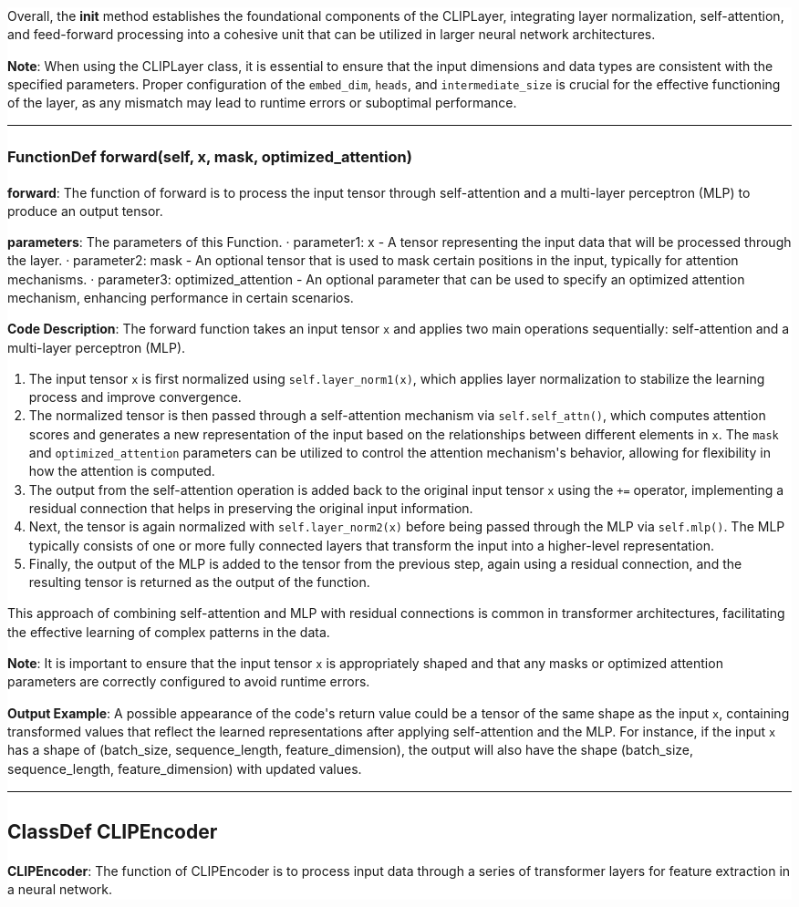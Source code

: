 Overall, the __init__ method establishes the foundational components of the CLIPLayer, integrating layer normalization, self-attention, and feed-forward processing into a cohesive unit that can be utilized in larger neural network architectures.

**Note**: When using the CLIPLayer class, it is essential to ensure that the input dimensions and data types are consistent with the specified parameters. Proper configuration of the `embed_dim`, `heads`, and `intermediate_size` is crucial for the effective functioning of the layer, as any mismatch may lead to runtime errors or suboptimal performance.
***
### FunctionDef forward(self, x, mask, optimized_attention)
**forward**: The function of forward is to process the input tensor through self-attention and a multi-layer perceptron (MLP) to produce an output tensor.

**parameters**: The parameters of this Function.
· parameter1: x - A tensor representing the input data that will be processed through the layer.
· parameter2: mask - An optional tensor that is used to mask certain positions in the input, typically for attention mechanisms.
· parameter3: optimized_attention - An optional parameter that can be used to specify an optimized attention mechanism, enhancing performance in certain scenarios.

**Code Description**: The forward function takes an input tensor `x` and applies two main operations sequentially: self-attention and a multi-layer perceptron (MLP). 

1. The input tensor `x` is first normalized using `self.layer_norm1(x)`, which applies layer normalization to stabilize the learning process and improve convergence. 
2. The normalized tensor is then passed through a self-attention mechanism via `self.self_attn()`, which computes attention scores and generates a new representation of the input based on the relationships between different elements in `x`. The `mask` and `optimized_attention` parameters can be utilized to control the attention mechanism's behavior, allowing for flexibility in how the attention is computed.
3. The output from the self-attention operation is added back to the original input tensor `x` using the `+=` operator, implementing a residual connection that helps in preserving the original input information.
4. Next, the tensor is again normalized with `self.layer_norm2(x)` before being passed through the MLP via `self.mlp()`. The MLP typically consists of one or more fully connected layers that transform the input into a higher-level representation.
5. Finally, the output of the MLP is added to the tensor from the previous step, again using a residual connection, and the resulting tensor is returned as the output of the function.

This approach of combining self-attention and MLP with residual connections is common in transformer architectures, facilitating the effective learning of complex patterns in the data.

**Note**: It is important to ensure that the input tensor `x` is appropriately shaped and that any masks or optimized attention parameters are correctly configured to avoid runtime errors. 

**Output Example**: A possible appearance of the code's return value could be a tensor of the same shape as the input `x`, containing transformed values that reflect the learned representations after applying self-attention and the MLP. For instance, if the input `x` has a shape of (batch_size, sequence_length, feature_dimension), the output will also have the shape (batch_size, sequence_length, feature_dimension) with updated values.
***
## ClassDef CLIPEncoder
**CLIPEncoder**: The function of CLIPEncoder is to process input data through a series of transformer layers for feature extraction in a neural network.
